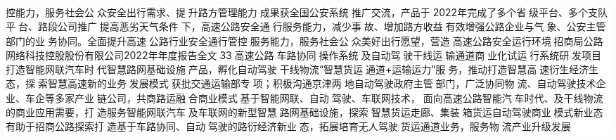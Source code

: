 控能力，服务社会公
众安全出行需求、提
升路方管理能力
成果获全国公安系统
推广交流，产品于
2022年完成了多个省
级平台、多个支队平
台、路段公司推广
提高恶劣天气条件
下，高速公路安全通
行服务能力，减少事
故、增加路方收益
有效增强公路企业与气
象、公安主管部门的业
务协同。全面提升高速
公路行业安全通行管控
服务能力，服务社会公
众美好出行愿望，营造
高速公路安全运行环境
招商局公路网络科技控股股份有限公司2022年年度报告全文
33
高速公路
车路协同
操作系统
及自动驾
驶干线运
输通道商
业化试运
行系统研
发项目
打造智能网联汽车时
代智慧路网基础设施
产品，孵化自动驾驶
干线物流“智慧货运
通道+运输运力”服
务，推动打造智慧高
速衍生经济生态，探
索智慧高速新的业务
发展模式
获批交通运输部专
项；积极沟通京津两
地自动驾驶政府主管
部门，广泛协同物
流、自动驾驶技术企
业、车企等多家产业
链公司，共商路运融
合商业模式
基于智能网联、自动
驾驶、车联网技术，
面向高速公路智能汽
车时代、及干线物流
的商业应用需要，打
造服务智能网联汽车
及车联网的新型智慧
路网基础设施，探索
智慧货运走廊、集装
箱货运自动驾驶商业
模式新业态
有助于招商公路探索打
造基于车路协同、自动
驾驶的路衍经济新业
态，拓展培育无人驾驶
货运通道业务，服务物
流产业升级发展
